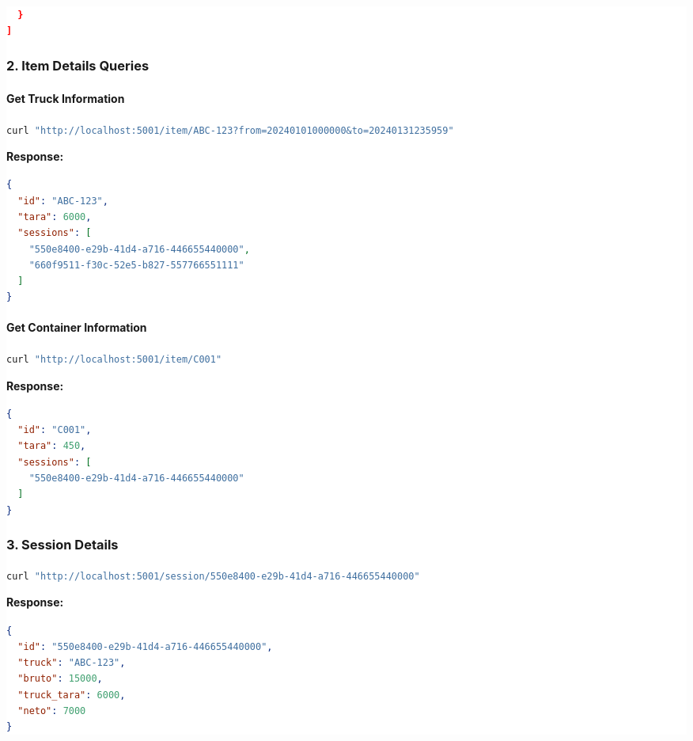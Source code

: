 ```json
  }
]
```

### 2. Item Details Queries

#### Get Truck Information
```bash
curl "http://localhost:5001/item/ABC-123?from=20240101000000&to=20240131235959"
```

**Response:**
```json
{
  "id": "ABC-123",
  "tara": 6000,
  "sessions": [
    "550e8400-e29b-41d4-a716-446655440000",
    "660f9511-f30c-52e5-b827-557766551111"
  ]
}
```

#### Get Container Information
```bash
curl "http://localhost:5001/item/C001"
```

**Response:**
```json
{
  "id": "C001",
  "tara": 450,
  "sessions": [
    "550e8400-e29b-41d4-a716-446655440000"
  ]
}
```

### 3. Session Details

```bash
curl "http://localhost:5001/session/550e8400-e29b-41d4-a716-446655440000"
```

**Response:**
```json
{
  "id": "550e8400-e29b-41d4-a716-446655440000",
  "truck": "ABC-123",
  "bruto": 15000,
  "truck_tara": 6000,
  "neto": 7000
}
```
